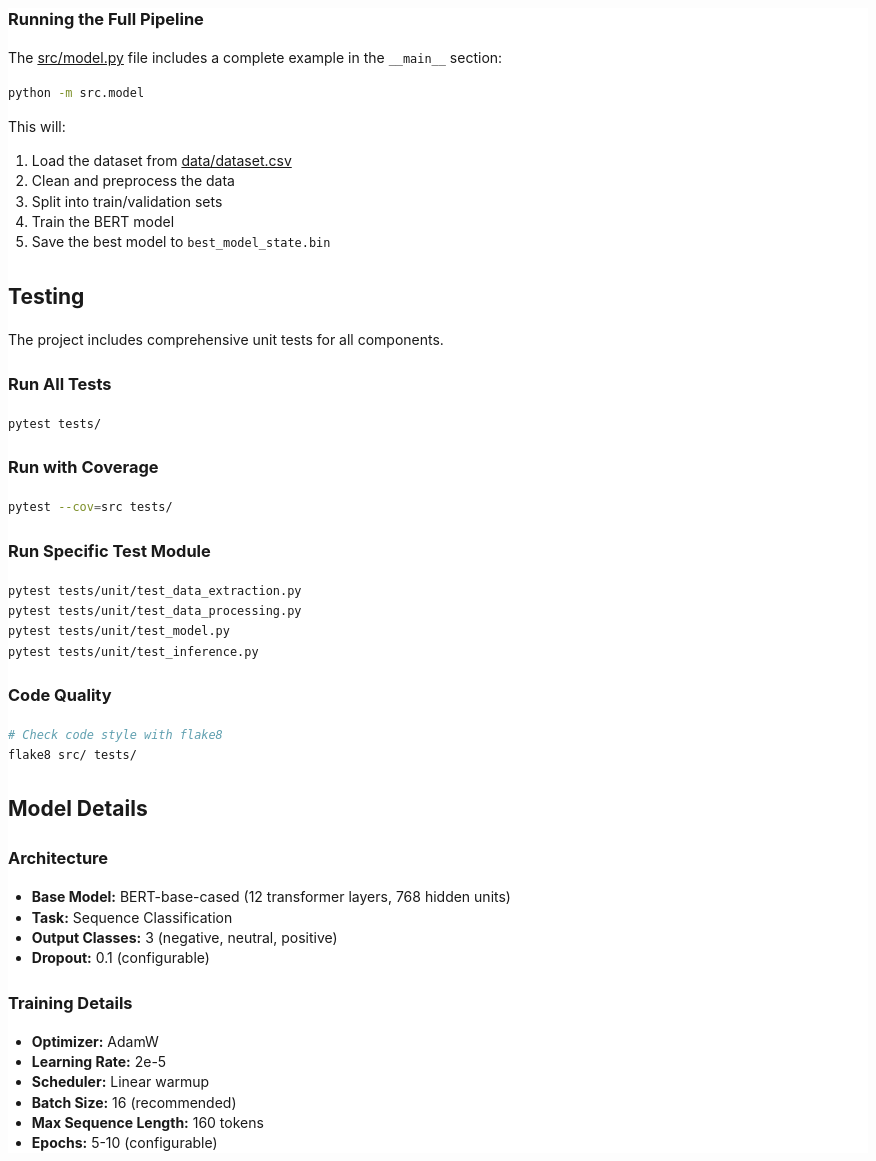### Running the Full Pipeline

The [src/model.py](src/model.py) file includes a complete example in the `__main__` section:

```bash
python -m src.model
```

This will:
1. Load the dataset from [data/dataset.csv](data/dataset.csv)
2. Clean and preprocess the data
3. Split into train/validation sets
4. Train the BERT model
5. Save the best model to `best_model_state.bin`

## Testing

The project includes comprehensive unit tests for all components.

### Run All Tests
```bash
pytest tests/
```

### Run with Coverage
```bash
pytest --cov=src tests/
```

### Run Specific Test Module
```bash
pytest tests/unit/test_data_extraction.py
pytest tests/unit/test_data_processing.py
pytest tests/unit/test_model.py
pytest tests/unit/test_inference.py
```

### Code Quality
```bash
# Check code style with flake8
flake8 src/ tests/
```

## Model Details

### Architecture
- **Base Model:** BERT-base-cased (12 transformer layers, 768 hidden units)
- **Task:** Sequence Classification
- **Output Classes:** 3 (negative, neutral, positive)
- **Dropout:** 0.1 (configurable)

### Training Details
- **Optimizer:** AdamW
- **Learning Rate:** 2e-5
- **Scheduler:** Linear warmup
- **Batch Size:** 16 (recommended)
- **Max Sequence Length:** 160 tokens
- **Epochs:** 5-10 (configurable)

